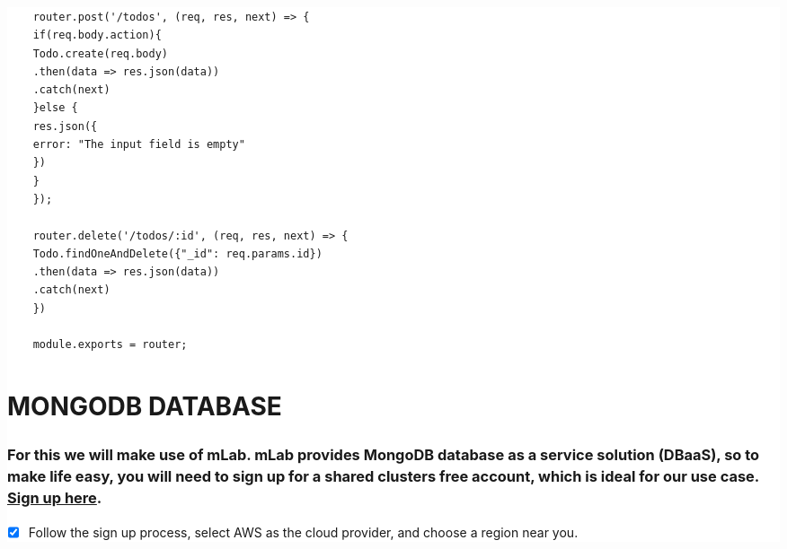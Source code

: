         router.post('/todos', (req, res, next) => {
        if(req.body.action){
        Todo.create(req.body)
        .then(data => res.json(data))
        .catch(next)
        }else {
        res.json({
        error: "The input field is empty"
        })
        }
        });

        router.delete('/todos/:id', (req, res, next) => {
        Todo.findOneAndDelete({"_id": req.params.id})
        .then(data => res.json(data))
        .catch(next)
        })

        module.exports = router;
#
# MONGODB DATABASE
### For this we will make use of mLab. mLab provides MongoDB database as a service solution (DBaaS), so to make life easy, you will need to sign up for a shared clusters free account, which is ideal for our use case. [Sign up here](https://www.mongodb.com/atlas-signup-from-mlab). 
* [x] Follow the sign up process, select AWS as the cloud provider, and choose a region near you.